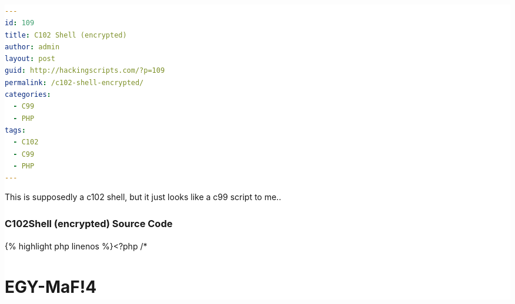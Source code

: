 ```yaml
---
id: 109
title: C102 Shell (encrypted)
author: admin
layout: post
guid: http://hackingscripts.com/?p=109
permalink: /c102-shell-encrypted/
categories:
  - C99
  - PHP
tags:
  - C102
  - C99
  - PHP
---
```

This is supposedly a c102 shell, but it just looks like a c99 script to me..


### C102Shell (encrypted) Source Code

{% highlight php linenos %}<?php 
/*

###
###
###
###
###
###
###
###
###
###
###
###
###
###
###
###
###
###
###
###
###
###
###
###
###
###
###
###
###
###
###
####
#                        EGY-MaF!4                              #

###
###
###